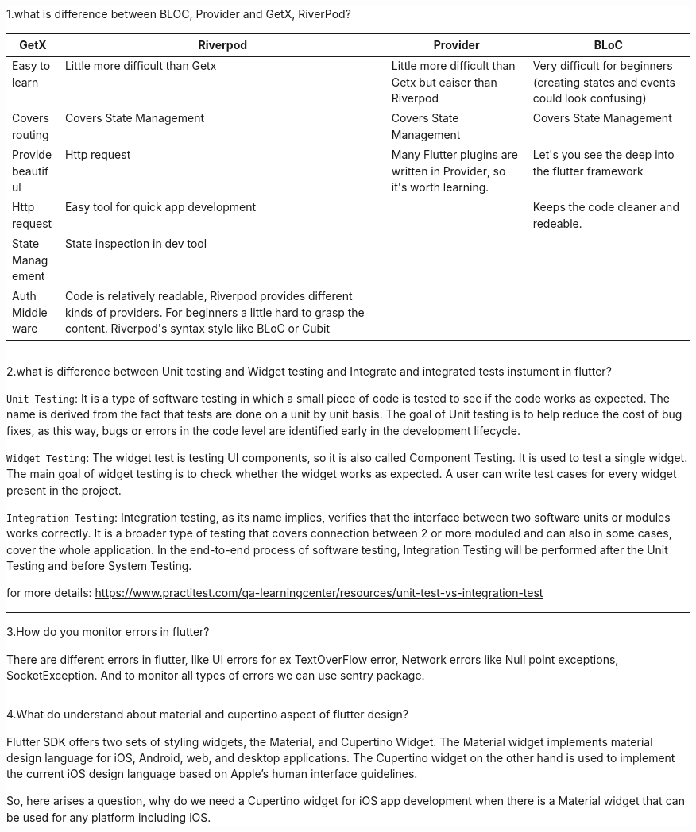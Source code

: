 1.what is difference between BLOC, Provider and GetX, RiverPod?

GetX  | Riverpod | Provider | BLoC
------------- | ------------- | ------------ | ---------------
Easy to learn  | Little more difficult than Getx | Little more difficult than Getx but eaiser than Riverpod | Very difficult for beginners (creating states and events could look confusing)
Covers routing  | Covers State Management | Covers State Management | Covers State Management
Provide beautiful | Http request | Many Flutter plugins are written in Provider, so it's worth learning. | Let's you see the deep into the flutter framework
Http request  | Easy tool for quick app development | | Keeps the code cleaner and redeable.
State Management  | State inspection in dev tool
Auth Middleware | Code is relatively readable, Riverpod provides different kinds of providers. For beginners a little hard to grasp the content. Riverpod's syntax style like BLoC or Cubit

---

2.what is difference between Unit testing and Widget testing and Integrate and integrated tests instument in flutter?

`Unit Testing`: It is a type of software testing in which a small piece of code is tested to see if the code works as expected. The name is derived from the fact that tests are done on a unit by unit basis. The goal of Unit testing is to help reduce the cost of bug fixes, as this way, bugs or errors in the code level are identified early in the development lifecycle.

`Widget Testing`: The widget test is testing UI components, so it is also called Component Testing. It is used to test a single widget. The main goal of widget testing is to check whether the widget works as expected. A user can write test cases for every widget present in the project.

`Integration Testing`: Integration testing, as its name implies, verifies that the interface between two software units or modules works correctly. It is a broader type of testing that covers connection between 2 or more moduled and can also in some cases, cover the whole application.
In the end-to-end process of software testing, Integration Testing will be performed after the Unit Testing and before System Testing.

 for more details: https://www.practitest.com/qa-learningcenter/resources/unit-test-vs-integration-test

---

3.How do you monitor errors in flutter?

There are different errors in flutter, like UI errors for ex TextOverFlow error, Network errors like Null point exceptions, SocketException. And to monitor all types of errors we can use sentry package.

---

4.What do understand about material and cupertino aspect of flutter design?

Flutter SDK offers two sets of styling widgets, the Material, and Cupertino Widget. The Material widget implements material design language for iOS, Android, web, and desktop applications. The Cupertino widget on the other hand is used to implement the current iOS design language based on Apple’s human interface guidelines.

 So, here arises a question, why do we need a Cupertino widget for iOS app development when there is a Material widget that can be used for any platform including iOS.
